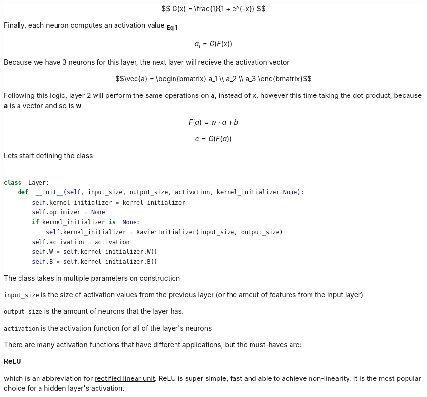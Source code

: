 $$ G(x) = \frac{1}{1 + e^{-x}} $$

Finally, each neuron computes an activation value <sub>**Eq 1**</sub> 
```math
a_i = G(F(x))
```

  
  

Because we have 3 neurons for this layer, the next layer will recieve the activation vector

```math
\vec{a} = \begin{bmatrix} a_1 \\ a_2 \\ a_3  \end{bmatrix}
```

  
  

Following this logic, layer 2 will perform the same operations on **a**, instead of x, however this time taking the dot product, because **a** is a vector and so is **w**

```math
F(a) = w ⋅a + b
```

```math
c = G(F(a))
```

  

Lets start defining the class

```python

class  Layer:
	def  __init__(self, input_size, output_size, activation, kernel_initializer=None):
		self.kernel_initializer = kernel_initializer
		self.optimizer = None
		if kernel_initializer is  None:
			self.kernel_initializer = XavierInitializer(input_size, output_size)
		self.activation = activation
		self.W = self.kernel_initializer.W()
		self.B = self.kernel_initializer.B()

```

The class takes in multiple parameters on construction

`input_size` is the size of activation values from the previous layer (or the amout of features from the input layer)

`output_size` is the amount of neurons that the layer has.

`activation` is the activation function for all of the layer's neurons

There are many activation functions that have different applications, but the must-haves are:

  

**ReLU**

which is an abbreviation for [rectified linear unit](https://en.wikipedia.org/wiki/Rectifier_%28neural_networks%29). ReLU is super simple, fast and able to achieve non-linearity. It is the most popular choice for a hidden layer's activation.
